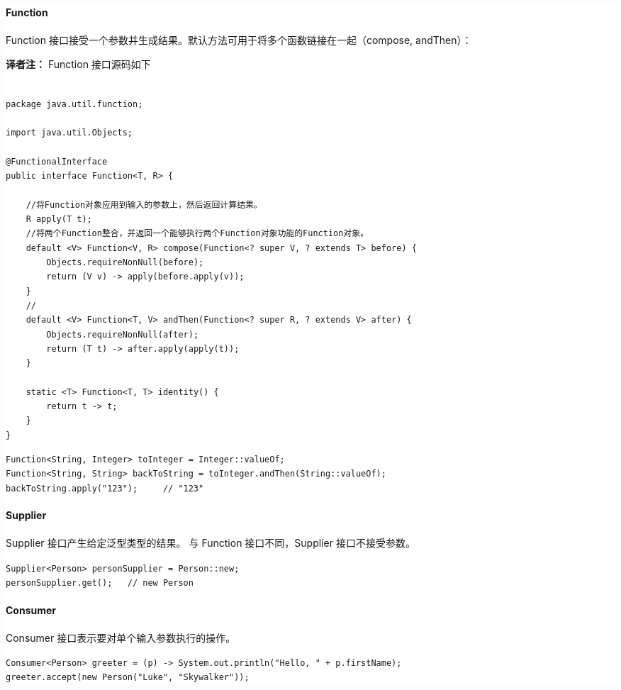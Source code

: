 #### Function

Function 接口接受一个参数并生成结果。默认方法可用于将多个函数链接在一起（compose, andThen）：

**译者注：** Function 接口源码如下

```

package java.util.function;
 
import java.util.Objects;
 
@FunctionalInterface
public interface Function<T, R> {
    
    //将Function对象应用到输入的参数上，然后返回计算结果。
    R apply(T t);
    //将两个Function整合，并返回一个能够执行两个Function对象功能的Function对象。
    default <V> Function<V, R> compose(Function<? super V, ? extends T> before) {
        Objects.requireNonNull(before);
        return (V v) -> apply(before.apply(v));
    }
    // 
    default <V> Function<T, V> andThen(Function<? super R, ? extends V> after) {
        Objects.requireNonNull(after);
        return (T t) -> after.apply(apply(t));
    }
 
    static <T> Function<T, T> identity() {
        return t -> t;
    }
}
```

```
Function<String, Integer> toInteger = Integer::valueOf;
Function<String, String> backToString = toInteger.andThen(String::valueOf);
backToString.apply("123");     // "123"
```

#### Supplier

Supplier 接口产生给定泛型类型的结果。 与 Function 接口不同，Supplier 接口不接受参数。

```
Supplier<Person> personSupplier = Person::new;
personSupplier.get();   // new Person
```

#### Consumer

Consumer 接口表示要对单个输入参数执行的操作。

```
Consumer<Person> greeter = (p) -> System.out.println("Hello, " + p.firstName);
greeter.accept(new Person("Luke", "Skywalker"));
```
